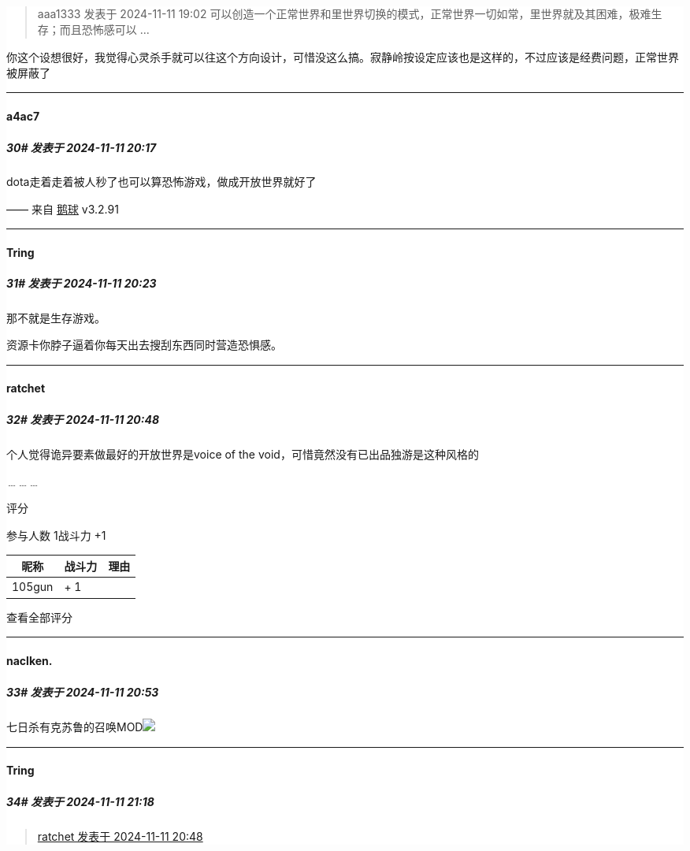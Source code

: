 <blockquote>aaa1333 发表于 2024-11-11 19:02
可以创造一个正常世界和里世界切换的模式，正常世界一切如常，里世界就及其困难，极难生存；而且恐怖感可以 ...</blockquote>
你这个设想很好，我觉得心灵杀手就可以往这个方向设计，可惜没这么搞。寂静岭按设定应该也是这样的，不过应该是经费问题，正常世界被屏蔽了

*****

####  a4ac7  
##### 30#       发表于 2024-11-11 20:17

dota走着走着被人秒了也可以算恐怖游戏，做成开放世界就好了

—— 来自 [鹅球](https://www.pgyer.com/GcUxKd4w) v3.2.91

*****

####  Tring  
##### 31#       发表于 2024-11-11 20:23

那不就是生存游戏。

资源卡你脖子逼着你每天出去搜刮东西同时营造恐惧感。

*****

####  ratchet  
##### 32#       发表于 2024-11-11 20:48

个人觉得诡异要素做最好的开放世界是voice of the void，可惜竟然没有已出品独游是这种风格的

﹍﹍﹍

评分

 参与人数 1战斗力 +1

|昵称|战斗力|理由|
|----|---|---|
| 105gun| + 1||

查看全部评分

*****

####  naclken.  
##### 33#       发表于 2024-11-11 20:53

七日杀有克苏鲁的召唤MOD<img src="https://static.saraba1st.com/image/smiley/face2017/065.png" referrerpolicy="no-referrer">

*****

####  Tring  
##### 34#       发表于 2024-11-11 21:18

<blockquote><a href="httphttps://bbs.saraba1st.com/2b/forum.php?mod=redirect&amp;goto=findpost&amp;pid=66674378&amp;ptid=2206524" target="_blank">ratchet 发表于 2024-11-11 20:48</a>
